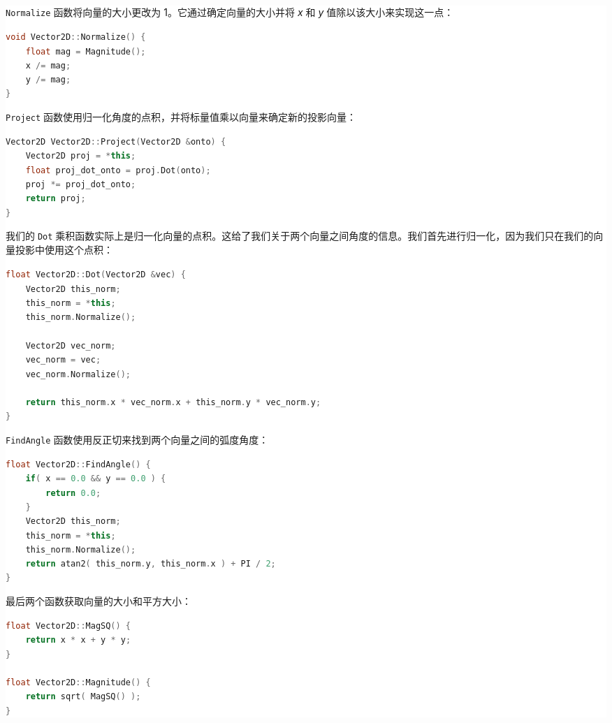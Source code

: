`Normalize` 函数将向量的大小更改为 1。它通过确定向量的大小并将 *x* 和 *y* 值除以该大小来实现这一点：

```cpp
void Vector2D::Normalize() {
    float mag = Magnitude();
    x /= mag;
    y /= mag;
}
```

`Project` 函数使用归一化角度的点积，并将标量值乘以向量来确定新的投影向量：

```cpp
Vector2D Vector2D::Project(Vector2D &onto) {
    Vector2D proj = *this;
    float proj_dot_onto = proj.Dot(onto);
    proj *= proj_dot_onto;
    return proj;
}
```

我们的 `Dot` 乘积函数实际上是归一化向量的点积。这给了我们关于两个向量之间角度的信息。我们首先进行归一化，因为我们只在我们的向量投影中使用这个点积：

```cpp
float Vector2D::Dot(Vector2D &vec) {
    Vector2D this_norm;
    this_norm = *this;
    this_norm.Normalize();

    Vector2D vec_norm;
    vec_norm = vec;
    vec_norm.Normalize();

    return this_norm.x * vec_norm.x + this_norm.y * vec_norm.y;
}
```

`FindAngle` 函数使用反正切来找到两个向量之间的弧度角度：

```cpp
float Vector2D::FindAngle() {
    if( x == 0.0 && y == 0.0 ) {
        return 0.0;
    }
    Vector2D this_norm;
    this_norm = *this;
    this_norm.Normalize();
    return atan2( this_norm.y, this_norm.x ) + PI / 2;
}
```

最后两个函数获取向量的大小和平方大小：

```cpp
float Vector2D::MagSQ() {
    return x * x + y * y;
}

float Vector2D::Magnitude() {
    return sqrt( MagSQ() );
}
```
